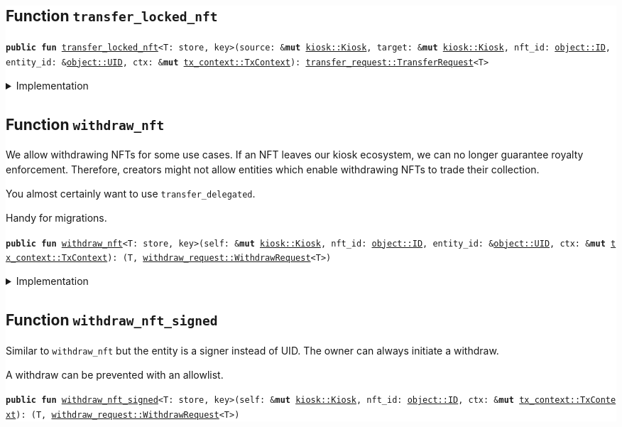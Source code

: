 <a name="0x95a441d389b07437d00dd07e0b6f05f513d7659b13fd7c5d3923c7d9d847199b_ob_kiosk_transfer_locked_nft"></a>

## Function `transfer_locked_nft`



<pre><code><b>public</b> <b>fun</b> <a href="ob_kiosk.md#0x95a441d389b07437d00dd07e0b6f05f513d7659b13fd7c5d3923c7d9d847199b_ob_kiosk_transfer_locked_nft">transfer_locked_nft</a>&lt;T: store, key&gt;(source: &<b>mut</b> <a href="_Kiosk">kiosk::Kiosk</a>, target: &<b>mut</b> <a href="_Kiosk">kiosk::Kiosk</a>, nft_id: <a href="_ID">object::ID</a>, entity_id: &<a href="_UID">object::UID</a>, ctx: &<b>mut</b> <a href="_TxContext">tx_context::TxContext</a>): <a href="_TransferRequest">transfer_request::TransferRequest</a>&lt;T&gt;
</code></pre>



<details><summary>Implementation</summary></details>

<a name="0x95a441d389b07437d00dd07e0b6f05f513d7659b13fd7c5d3923c7d9d847199b_ob_kiosk_withdraw_nft"></a>

## Function `withdraw_nft`

We allow withdrawing NFTs for some use cases.
If an NFT leaves our kiosk ecosystem, we can no longer guarantee
royalty enforcement.
Therefore, creators might not allow entities which enable withdrawing
NFTs to trade their collection.

You almost certainly want to use <code>transfer_delegated</code>.

Handy for migrations.


<pre><code><b>public</b> <b>fun</b> <a href="ob_kiosk.md#0x95a441d389b07437d00dd07e0b6f05f513d7659b13fd7c5d3923c7d9d847199b_ob_kiosk_withdraw_nft">withdraw_nft</a>&lt;T: store, key&gt;(self: &<b>mut</b> <a href="_Kiosk">kiosk::Kiosk</a>, nft_id: <a href="_ID">object::ID</a>, entity_id: &<a href="_UID">object::UID</a>, ctx: &<b>mut</b> <a href="_TxContext">tx_context::TxContext</a>): (T, <a href="_WithdrawRequest">withdraw_request::WithdrawRequest</a>&lt;T&gt;)
</code></pre>



<details><summary>Implementation</summary></details>

<a name="0x95a441d389b07437d00dd07e0b6f05f513d7659b13fd7c5d3923c7d9d847199b_ob_kiosk_withdraw_nft_signed"></a>

## Function `withdraw_nft_signed`

Similar to <code>withdraw_nft</code> but the entity is a signer instead of UID.
The owner can always initiate a withdraw.

A withdraw can be prevented with an allowlist.


<pre><code><b>public</b> <b>fun</b> <a href="ob_kiosk.md#0x95a441d389b07437d00dd07e0b6f05f513d7659b13fd7c5d3923c7d9d847199b_ob_kiosk_withdraw_nft_signed">withdraw_nft_signed</a>&lt;T: store, key&gt;(self: &<b>mut</b> <a href="_Kiosk">kiosk::Kiosk</a>, nft_id: <a href="_ID">object::ID</a>, ctx: &<b>mut</b> <a href="_TxContext">tx_context::TxContext</a>): (T, <a href="_WithdrawRequest">withdraw_request::WithdrawRequest</a>&lt;T&gt;)
</code></pre>
